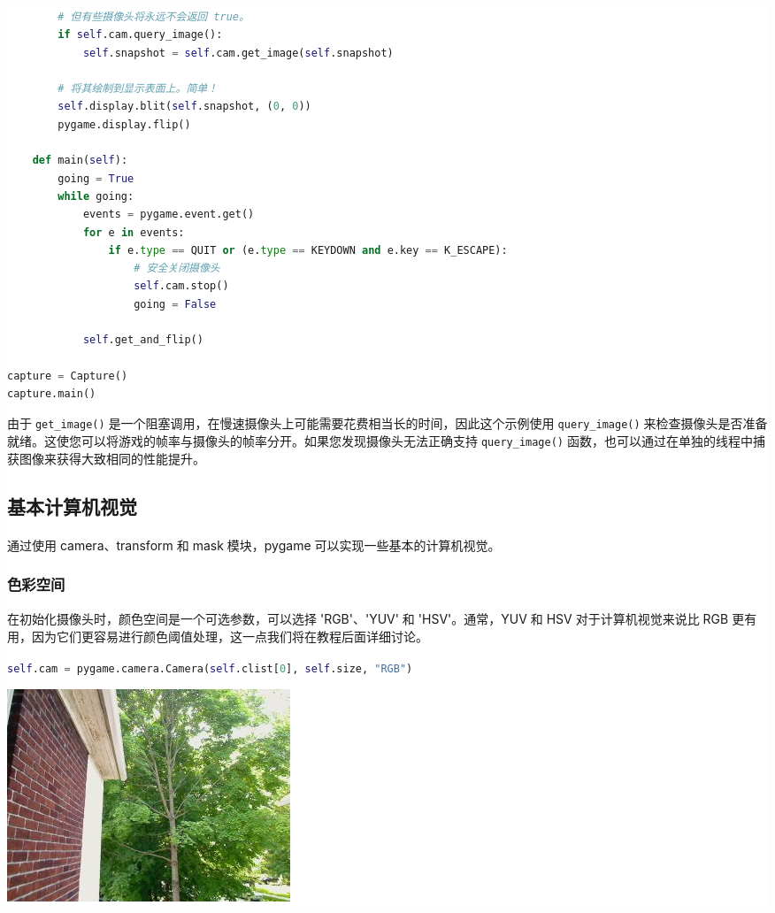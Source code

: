 ```python
        # 但有些摄像头将永远不会返回 true。
        if self.cam.query_image():
            self.snapshot = self.cam.get_image(self.snapshot)

        # 将其绘制到显示表面上。简单！
        self.display.blit(self.snapshot, (0, 0))
        pygame.display.flip()

    def main(self):
        going = True
        while going:
            events = pygame.event.get()
            for e in events:
                if e.type == QUIT or (e.type == KEYDOWN and e.key == K_ESCAPE):
                    # 安全关闭摄像头
                    self.cam.stop()
                    going = False

            self.get_and_flip()

capture = Capture()
capture.main()
```

由于 `get_image()` 是一个阻塞调用，在慢速摄像头上可能需要花费相当长的时间，因此这个示例使用 `query_image()` 来检查摄像头是否准备就绪。这使您可以将游戏的帧率与摄像头的帧率分开。如果您发现摄像头无法正确支持 `query_image()` 函数，也可以通过在单独的线程中捕获图像来获得大致相同的性能提升。

## 基本计算机视觉

通过使用 camera、transform 和 mask 模块，pygame 可以实现一些基本的计算机视觉。

### 色彩空间

在初始化摄像头时，颜色空间是一个可选参数，可以选择 'RGB'、'YUV' 和 'HSV'。通常，YUV 和 HSV 对于计算机视觉来说比 RGB 更有用，因为它们更容易进行颜色阈值处理，这一点我们将在教程后面详细讨论。

```python
self.cam = pygame.camera.Camera(self.clist[0], self.size, "RGB")
```

![](../../../img/python/pygame/camera_rgb.jpg)
